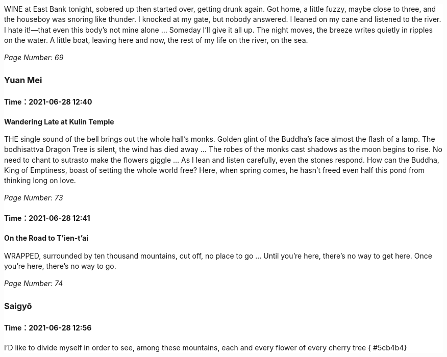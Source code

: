 WINE at East Bank tonight, sobered up
then started over, getting drunk again.
Got home, a little fuzzy, maybe close to three,
and the houseboy was snoring like thunder.
I knocked at my gate, but nobody answered.
I leaned on my cane and listened to the river.
I hate it!—that even this body’s not mine alone …
Someday I’ll give it all up.
The night moves, the breeze writes
quietly in ripples on the water.
A little boat, leaving here and now,
the rest of my life on the river, on the sea.

*Page Number: 69*

### Yuan Mei
#### Time：2021-06-28 12:40
**Wandering Late at Kulin Temple**

THE single sound of the bell
brings out the whole hall’s monks.
Golden glint of the Buddha’s face
almost the flash of a lamp.
The bodhisattva Dragon Tree is silent,
the wind has died away …
The robes of the monks cast shadows
as the moon begins to rise.
No need to chant to sutrasto make the flowers giggle …
As I lean and listen carefully,
even the stones respond.
How can the Buddha, King of Emptiness,
boast of setting the whole world free?
Here, when spring comes,
he hasn’t freed even half this pond
from thinking long on love.

*Page Number: 73*

#### Time：2021-06-28 12:41
**On the Road to T’ien-t’ai**

WRAPPED, surrounded by ten thousand mountains,
cut off, no place to go …
Until you’re here, there’s no way to get here.
Once you’re here, there’s no way to go.

*Page Number: 74*

### Saigyō
#### Time：2021-06-28 12:56
I’D like to divide
myself in order to see,
among these mountains,
each and every flower
of every cherry tree
{ #5cb4b4}
